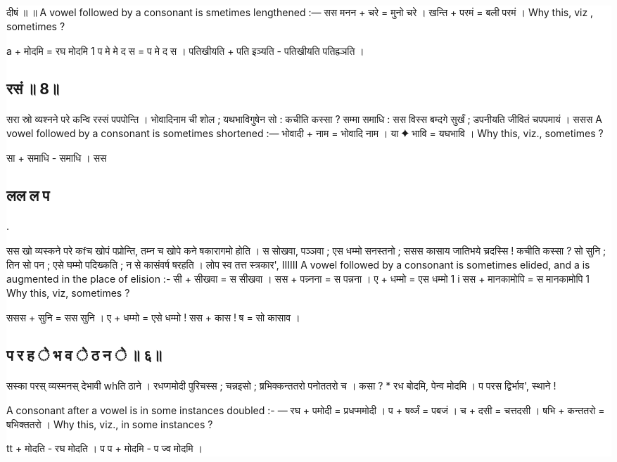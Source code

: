 दीषं ॥ ॥
A vowel followed by a consonant is smetimes lengthened :—
सस मनन + चरे = मुनो चरे ।
खन्ति + परमं = बली परमं ।
Why this, viz , sometimes ?

a + मोदमि = रघ मोदमि  1 प मे मे द स = प मे द स ।
पतिखीयति + पति इञ्यति - पतिखीयति पतिह्म्ञति ।

## रसं ॥ 8॥

सरा स्रो व्यश्नने  परे  कन्वि  रस्सं  पपपोन्ति ।    भोवादिनाम ची शोल ; यथभाविगुषेन सो : कचीति कस्सा ? सम्मा समाधि : सस विस्स बम्दगे सुर्खं ; डपनीयति जीवितं चपपमायं ।
ससस A vowel followed by a consonant is sometimes shortened :—
भोवादी + नाम = भोवादि नाम ।
या ✦ भावि = यघभावि ।
Why this, viz., sometimes ?

सा + समाधि - समाधि ।
सस

## लल ल प

.

सस खो व्यस्कने परे कfच खोपं पप्रोन्ति, तम्न च खोपे  कने
षकारागमो होति ।  स सोखवा, पञ्ञवा ;  एस धम्मो  सनस्तनो ;
ससस   कासाय जातिभये च्रदस्सि !   कचीति कस्सा ?   सो  सुनि ;  तिन सो
पन ;  एसे घम्मो पदिख्कति ;  न से कासंवर्ष  षरहति ।
लोप स्व  तत्त  स्त्रकार',  IIIIII
A vowel followed by a consonant is sometimes elided, and a is augmented in the place of elision :-
सी + सीखवा = स सीखवा  ।
सस + पन्न्नना = स पन्नना ।
ए + धम्मो = एस धम्मो  1 i सस + मानकामोपि = स  मानकामोपि  1 Why this, viz, sometimes ?

ससस + सुनि = सस सुनि । ए + धम्मो = एसे  धम्मो ! सस + कास ! ष = सो  कासाव   ।

## प र ह े भ व े ठ न े ॥ ६॥

सस्का परस् व्यस्मनस् देभावी whति ठाने ।   रधप्गमोदी
पुरिचस्स ;  चन्नइसो ;  ष्रभिक्कन्ततरो पनोततरो च । 
कसा ? * रध बोदमि, पेन्व मोदमि ।
प परस द्विर्भाव', स्थाने !

A consonant after a vowel is in some instances doubled :- —
रघ + पमोदी = प्रधप्ममोदी ।
प + षर्व्जं = पबजं ।
च + दसी = चत्तदसी  ।
षभि + कन्ततरो = षभिक्ततरो ।
Why this, viz., in some instances ?

tt + मोदति - रघ मोदति ।
प प + मोदमि - प ज्व मोदमि ।
